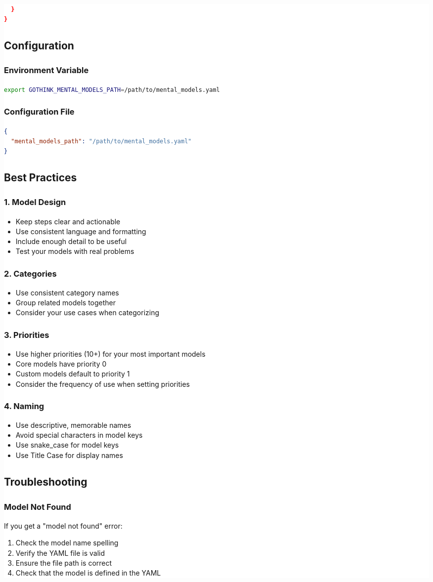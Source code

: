 ```json
  }
}
```

## Configuration

### Environment Variable
```bash
export GOTHINK_MENTAL_MODELS_PATH=/path/to/mental_models.yaml
```

### Configuration File
```json
{
  "mental_models_path": "/path/to/mental_models.yaml"
}
```

## Best Practices

### 1. Model Design
- Keep steps clear and actionable
- Use consistent language and formatting
- Include enough detail to be useful
- Test your models with real problems

### 2. Categories
- Use consistent category names
- Group related models together
- Consider your use cases when categorizing

### 3. Priorities
- Use higher priorities (10+) for your most important models
- Core models have priority 0
- Custom models default to priority 1
- Consider the frequency of use when setting priorities

### 4. Naming
- Use descriptive, memorable names
- Avoid special characters in model keys
- Use snake_case for model keys
- Use Title Case for display names

## Troubleshooting

### Model Not Found
If you get a "model not found" error:
1. Check the model name spelling
2. Verify the YAML file is valid
3. Ensure the file path is correct
4. Check that the model is defined in the YAML
